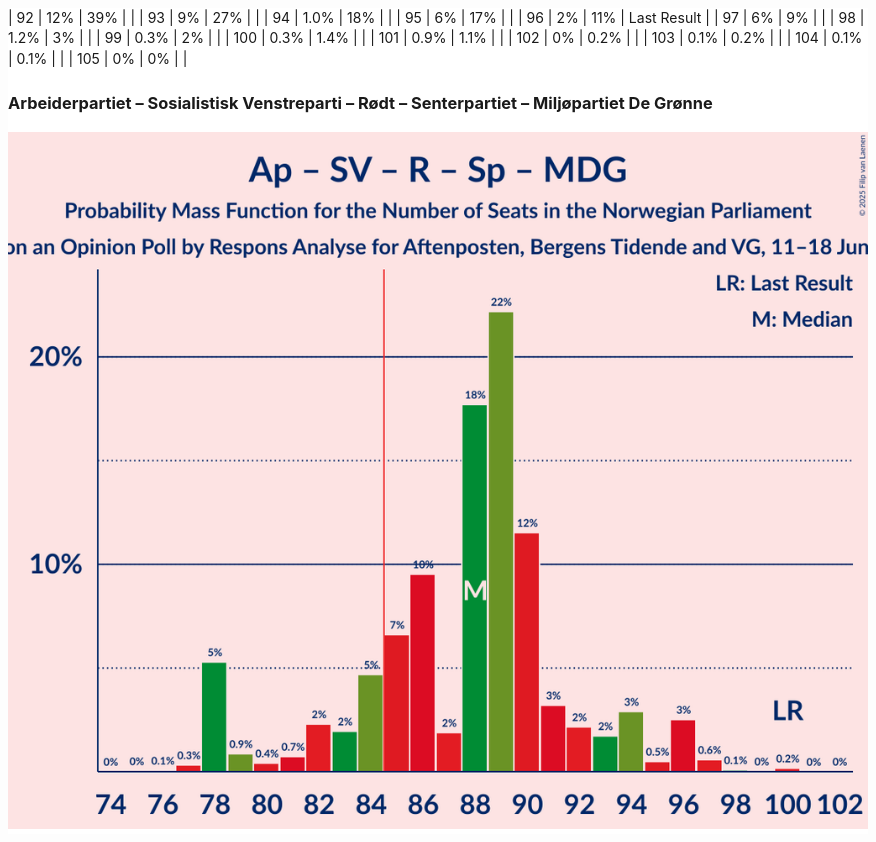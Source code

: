 | 92 | 12% | 39% |  |
| 93 | 9% | 27% |  |
| 94 | 1.0% | 18% |  |
| 95 | 6% | 17% |  |
| 96 | 2% | 11% | Last Result |
| 97 | 6% | 9% |  |
| 98 | 1.2% | 3% |  |
| 99 | 0.3% | 2% |  |
| 100 | 0.3% | 1.4% |  |
| 101 | 0.9% | 1.1% |  |
| 102 | 0% | 0.2% |  |
| 103 | 0.1% | 0.2% |  |
| 104 | 0.1% | 0.1% |  |
| 105 | 0% | 0% |  |

### Arbeiderpartiet – Sosialistisk Venstreparti – Rødt – Senterpartiet – Miljøpartiet De Grønne

![Graph with seats probability mass function not yet produced](2025-06-18-ResponsAnalyse-coalitions-seats-pmf-ap–sv–r–sp–mdg.png "Seats Probability Mass Function")